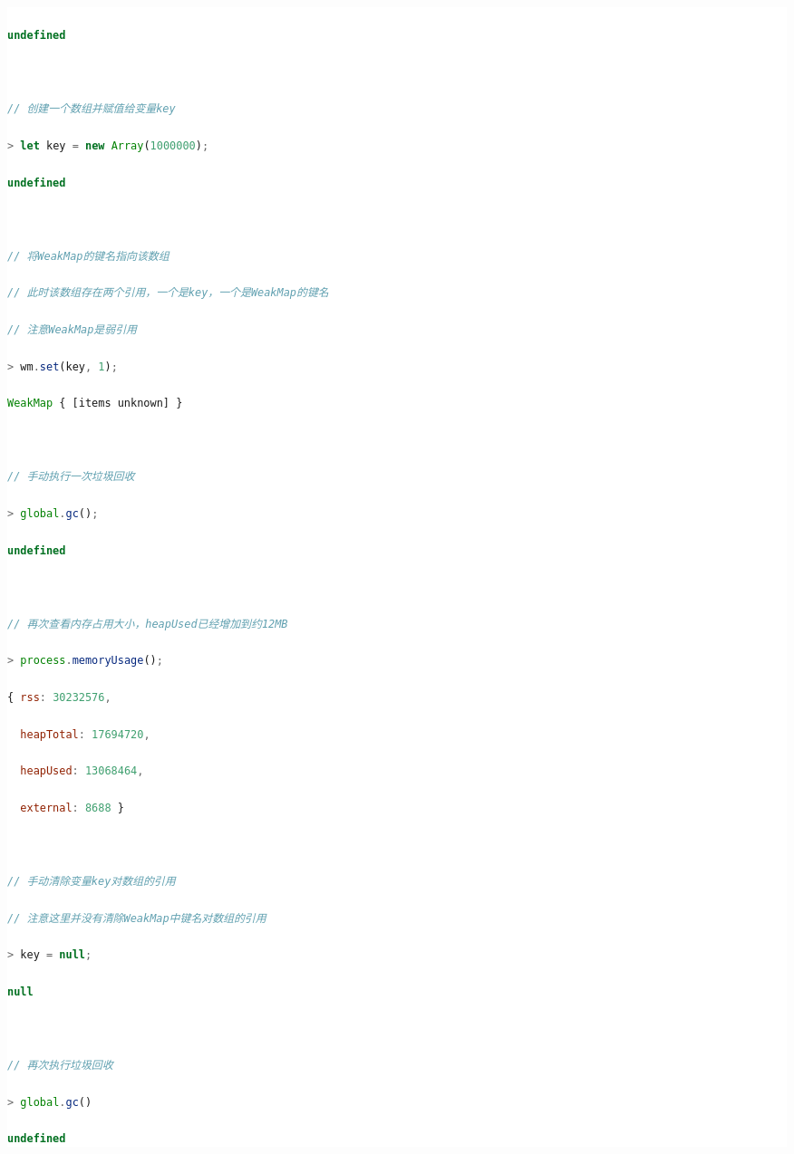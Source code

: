 ```JavaScript

undefined



// 创建一个数组并赋值给变量key

> let key = new Array(1000000);

undefined



// 将WeakMap的键名指向该数组

// 此时该数组存在两个引用，一个是key，一个是WeakMap的键名

// 注意WeakMap是弱引用

> wm.set(key, 1);

WeakMap { [items unknown] }



// 手动执行一次垃圾回收

> global.gc();

undefined



// 再次查看内存占用大小，heapUsed已经增加到约12MB

> process.memoryUsage();

{ rss: 30232576,

  heapTotal: 17694720,

  heapUsed: 13068464,

  external: 8688 }



// 手动清除变量key对数组的引用

// 注意这里并没有清除WeakMap中键名对数组的引用

> key = null;

null



// 再次执行垃圾回收

> global.gc()

undefined

```